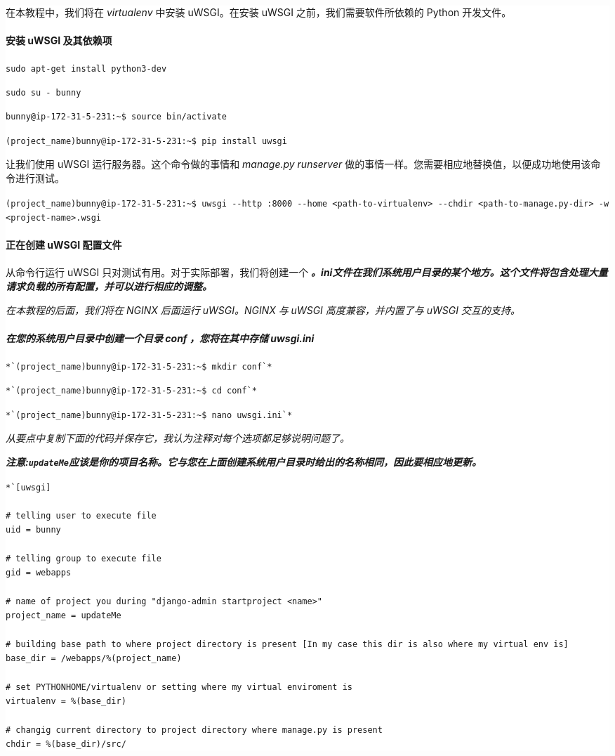 在本教程中，我们将在 *virtualenv* 中安装 uWSGI。在安装 uWSGI 之前，我们需要软件所依赖的 Python 开发文件。

#### 安装 uWSGI 及其依赖项

```
sudo apt-get install python3-dev
```

```
sudo su - bunny
```

```
bunny@ip-172-31-5-231:~$ source bin/activate
```

```
(project_name)bunny@ip-172-31-5-231:~$ pip install uwsgi
```

让我们使用 uWSGI 运行服务器。这个命令做的事情和 *manage.py runserver* 做的事情一样。您需要相应地替换值，以便成功地使用该命令进行测试。

```
(project_name)bunny@ip-172-31-5-231:~$ uwsgi --http :8000 --home <path-to-virtualenv> --chdir <path-to-manage.py-dir> -w <project-name>.wsgi
```

#### 正在创建 uWSGI 配置文件

从命令行运行 uWSGI 只对测试有用。对于实际部署，我们将创建一个 ***。*ini*文件在我们系统用户目录的某个地方。这个文件将包含处理大量请求负载的所有配置，并可以进行相应的调整。***

*在本教程的后面，我们将在 NGINX 后面运行 uWSGI。NGINX 与 uWSGI 高度兼容，并内置了与 uWSGI 交互的支持。*

#### *在您的系统用户目录中创建一个目录 **conf** ，您将在其中存储 **uwsgi.ini***

```
*`(project_name)bunny@ip-172-31-5-231:~$ mkdir conf`*
```

```
*`(project_name)bunny@ip-172-31-5-231:~$ cd conf`*
```

```
*`(project_name)bunny@ip-172-31-5-231:~$ nano uwsgi.ini`*
```

*从要点中复制下面的代码并保存它，我认为注释对每个选项都足够说明问题了。*

***注意:`updateMe`应该是你的项目名称。它与您在上面创建系统用户目录时给出的名称相同，因此要相应地更新。***

```
*`[uwsgi]

# telling user to execute file
uid = bunny

# telling group to execute file
gid = webapps

# name of project you during "django-admin startproject <name>"
project_name = updateMe

# building base path to where project directory is present [In my case this dir is also where my virtual env is]
base_dir = /webapps/%(project_name)

# set PYTHONHOME/virtualenv or setting where my virtual enviroment is
virtualenv = %(base_dir)

# changig current directory to project directory where manage.py is present
chdir = %(base_dir)/src/

```